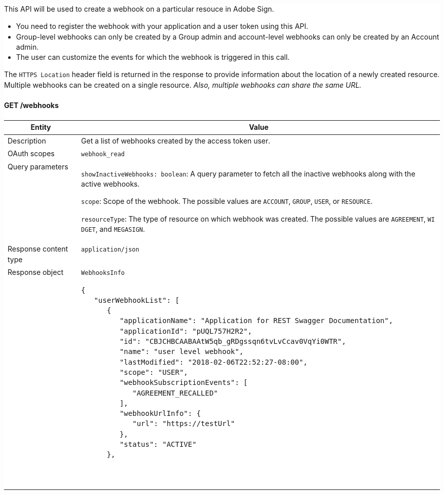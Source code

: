 </table>

This API will be used to create a webhook on a particular resouce in Adobe Sign.

- You need to register the webhook with your application and a user token using this API.
- Group-level webhooks can only be created by a Group admin and account-level webhooks can only be created by an Account admin.
- The user can customize the events for which the webhook is triggered in this call.

The `HTTPS Location` header field is returned in the response to provide information about the location of a newly created resource. Multiple webhooks can be created on a single resource. _Also, multiple webhooks can share the same URL._

#### GET /webhooks

<table>
  <thead>
    <tr>
      <th>Entity</th>
      <th>Value</th>
    </tr>
  </thead>
  <tbody>
    <tr>
      <td>Description</td>
      <td>Get a list of webhooks created by the access token user.</td>
    </tr>
    <tr>
      <td>OAuth scopes</td>
      <td><code>webhook_read</code></td>
    </tr>
    <tr>
      <td>Query parameters</td>
      <td><p><code>showInactiveWebhooks: boolean</code>: A query parameter to fetch all the inactive webhooks along with the active webhooks.</p>
      <p><code>scope</code>: Scope of the webhook. The possible values are <code>ACCOUNT</code>, <code>GROUP</code>, <code>USER</code>, or <code>RESOURCE</code>.</p>
      <p><code>resourceType</code>: The type of resource on which webhook was created. The possible values are <code>AGREEMENT</code>, <code>WIDGET</code>, and <code>MEGASIGN</code>.</p>
</td>
    </tr>
    <tr>
      <td>Response content type</td>
      <td><code>application/json</code></td>
    </tr>
    <tr>
      <td>Response object </td>
      <td><code>WebhooksInfo</code>
         <pre>{
   "userWebhookList": [
      {
         "applicationName": "Application for REST Swagger Documentation",
         "applicationId": "pUQL757H2R2",
         "id": "CBJCHBCAABAAtW5qb_gRDgssqn6tvLvCcav0VqYi0WTR",
         "name": "user level webhook",
         "lastModified": "2018-02-06T22:52:27-08:00",
         "scope": "USER",
         "webhookSubscriptionEvents": [
            "AGREEMENT_RECALLED"
         ],
         "webhookUrlInfo": {
            "url": "https://testUrl"
         },
         "status": "ACTIVE"
      },